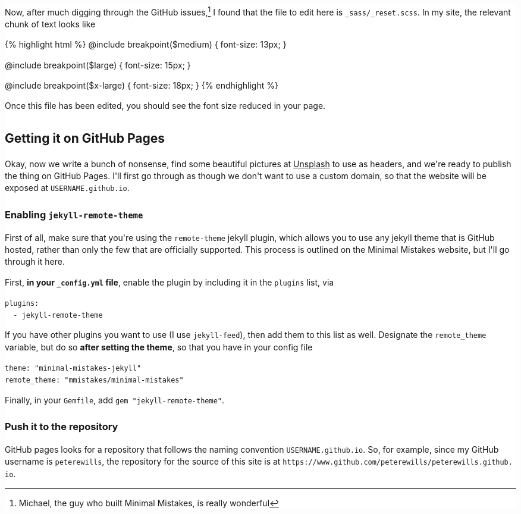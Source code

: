 Now, after much digging through the GitHub issues,[^fnote3] I found that the
file to edit here is `_sass/_reset.scss`. In my site, the relevant chunk of text
looks like

{% highlight html %}
  @include breakpoint($medium) {
    font-size: 13px;
  }

  @include breakpoint($large) {
    font-size: 15px;
  }

  @include breakpoint($x-large) {
    font-size: 18px;
  }
{% endhighlight %}

Once this file has been edited, you should see the font size reduced in your
page. 

## Getting it on GitHub Pages

Okay, now we write a bunch of nonsense, find some beautiful pictures at
[Unsplash][7] to use as headers, and we're ready to publish the thing on GitHub
Pages. I'll first go through as though we don't want to use a custom domain, so
that the website will be exposed at `USERNAME.github.io`. 

### Enabling `jekyll-remote-theme`

First of all, make sure that you're using the `remote-theme` jekyll plugin,
which allows you to use any jekyll theme that is GitHub hosted, rather than only
the few that are officially supported. This process is outlined on the Minimal
Mistakes website, but I'll go through it here.

First, **in your `_config.yml` file**, enable the plugin by including it in the
`plugins` list, via

	plugins:
	  - jekyll-remote-theme

If you have other plugins you want to use (I use `jekyll-feed`), then add them
to this list as well. Designate the `remote_theme` variable, but do so **after
setting the theme**, so that you have in your config file

	theme: "minimal-mistakes-jekyll"
	remote_theme: "mmistakes/minimal-mistakes"

Finally, in your `Gemfile`, add `gem "jekyll-remote-theme"`.

### Push it to the repository

GitHub pages looks for a repository that follows the naming convention
`USERNAME.github.io`. So, for example, since my GitHub username is
`peterewills`, the repository for the source of this site is at
`https://www.github.com/peterewills/peterewills.github.io`. 


[1]: https://jekyllrb.com/
[2]: https://mmistakes.github.io/minimal-mistakes/
[3]: https://pages.github.com/
[4]: https://domains.google/#/
[5]: https://www.mathjax.org
[6]: http://dasonk.com/blog/2012/10/09/Using-Jekyll-and-Mathjax
[7]: https://git-scm.com/docs/gittutorial
[8]: https://try.github.io/levels/1/challenges/1
[9]: https://domains.google.com
[10]: https://www.github.com/peterewills/peterewills.github.io
[11]: https://mmistakes.github.io/minimal-mistakes/docs/quick-start-guide/#starting-from-jekyll-new
[pwills_source]: https://github.com/peterewills/peterewills.github.io
[^fnote1]: Presumably emacs.
[^fnote2]: Some [older blog posts][6] discuss the process of adding kramdown as
[^fnote3]: Michael, the guy who built Minimal Mistakes, is really wonderful